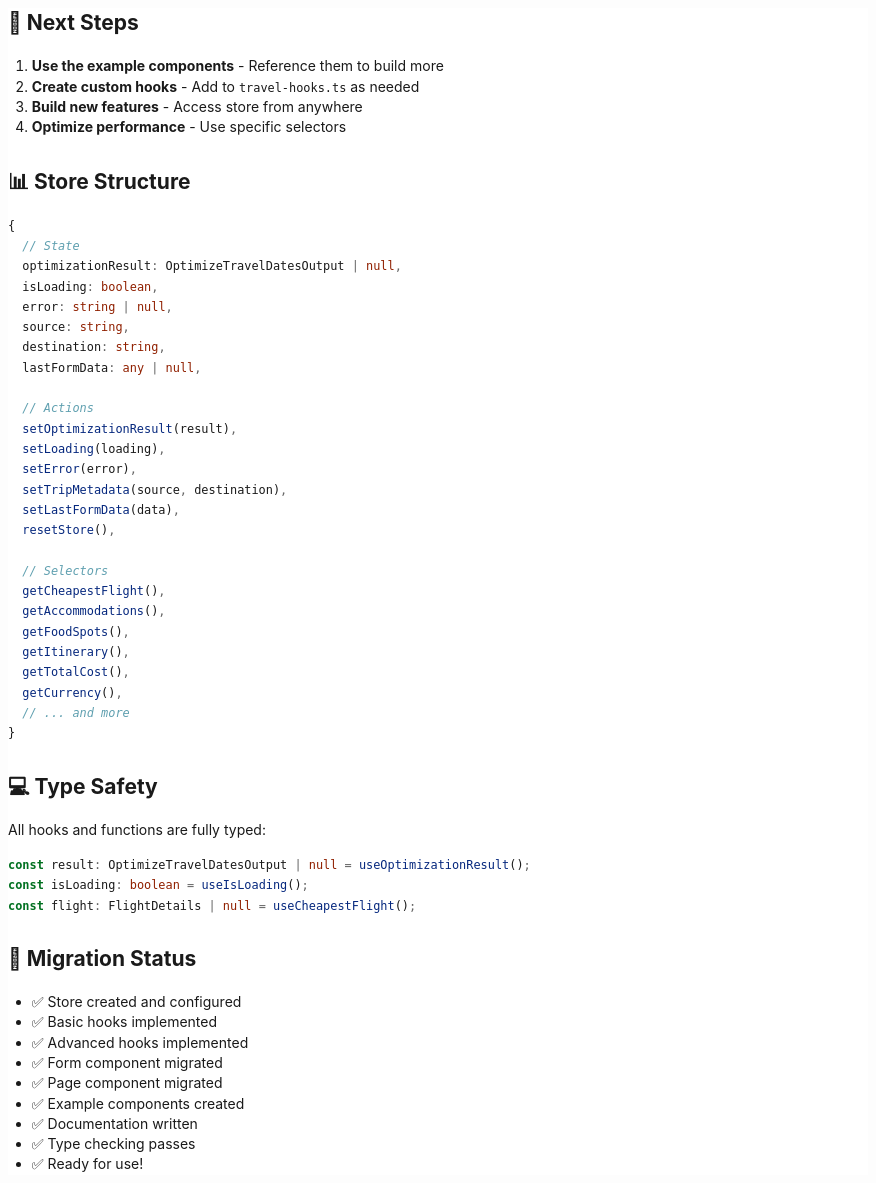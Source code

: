 ## 🎯 Next Steps

1. **Use the example components** - Reference them to build more
2. **Create custom hooks** - Add to `travel-hooks.ts` as needed
3. **Build new features** - Access store from anywhere
4. **Optimize performance** - Use specific selectors

## 📊 Store Structure

```typescript
{
  // State
  optimizationResult: OptimizeTravelDatesOutput | null,
  isLoading: boolean,
  error: string | null,
  source: string,
  destination: string,
  lastFormData: any | null,
  
  // Actions
  setOptimizationResult(result),
  setLoading(loading),
  setError(error),
  setTripMetadata(source, destination),
  setLastFormData(data),
  resetStore(),
  
  // Selectors
  getCheapestFlight(),
  getAccommodations(),
  getFoodSpots(),
  getItinerary(),
  getTotalCost(),
  getCurrency(),
  // ... and more
}
```

## 💻 Type Safety

All hooks and functions are fully typed:
```typescript
const result: OptimizeTravelDatesOutput | null = useOptimizationResult();
const isLoading: boolean = useIsLoading();
const flight: FlightDetails | null = useCheapestFlight();
```

## 🚦 Migration Status

- ✅ Store created and configured
- ✅ Basic hooks implemented
- ✅ Advanced hooks implemented
- ✅ Form component migrated
- ✅ Page component migrated
- ✅ Example components created
- ✅ Documentation written
- ✅ Type checking passes
- ✅ Ready for use!
